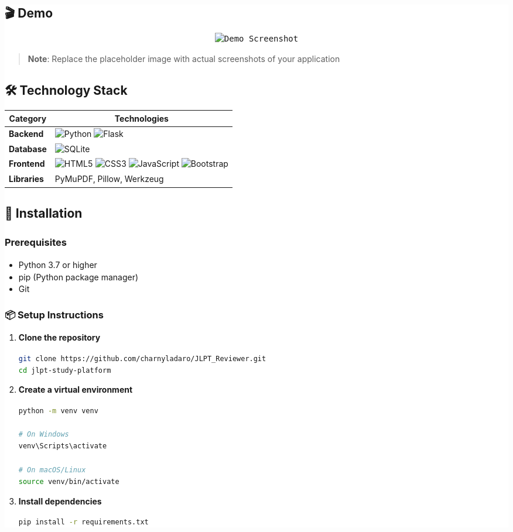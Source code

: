 ## 🎬 Demo

<div align="center">
  <kbd>
    <img src="https://via.placeholder.com/800x400/667eea/ffffff?text=JLPT+Study+Platform+Demo" alt="Demo Screenshot" width="800">
  </kbd>
</div>

> **Note**: Replace the placeholder image with actual screenshots of your application

## 🛠️ Technology Stack

| Category | Technologies |
|----------|-------------|
| **Backend** | ![Python](https://img.shields.io/badge/Python-3776AB?style=flat&logo=python&logoColor=white) ![Flask](https://img.shields.io/badge/Flask-000000?style=flat&logo=flask&logoColor=white) |
| **Database** | ![SQLite](https://img.shields.io/badge/SQLite-003B57?style=flat&logo=sqlite&logoColor=white) |
| **Frontend** | ![HTML5](https://img.shields.io/badge/HTML5-E34F26?style=flat&logo=html5&logoColor=white) ![CSS3](https://img.shields.io/badge/CSS3-1572B6?style=flat&logo=css3&logoColor=white) ![JavaScript](https://img.shields.io/badge/JavaScript-F7DF1E?style=flat&logo=javascript&logoColor=black) ![Bootstrap](https://img.shields.io/badge/Bootstrap-563D7C?style=flat&logo=bootstrap&logoColor=white) |
| **Libraries** | PyMuPDF, Pillow, Werkzeug |

## 🚀 Installation

### Prerequisites

- Python 3.7 or higher
- pip (Python package manager)
- Git

### 📦 Setup Instructions

1. **Clone the repository**
   ```bash
   git clone https://github.com/charnyladaro/JLPT_Reviewer.git
   cd jlpt-study-platform
   ```

2. **Create a virtual environment**
   ```bash
   python -m venv venv
   
   # On Windows
   venv\Scripts\activate
   
   # On macOS/Linux
   source venv/bin/activate
   ```

3. **Install dependencies**
   ```bash
   pip install -r requirements.txt
   ```
